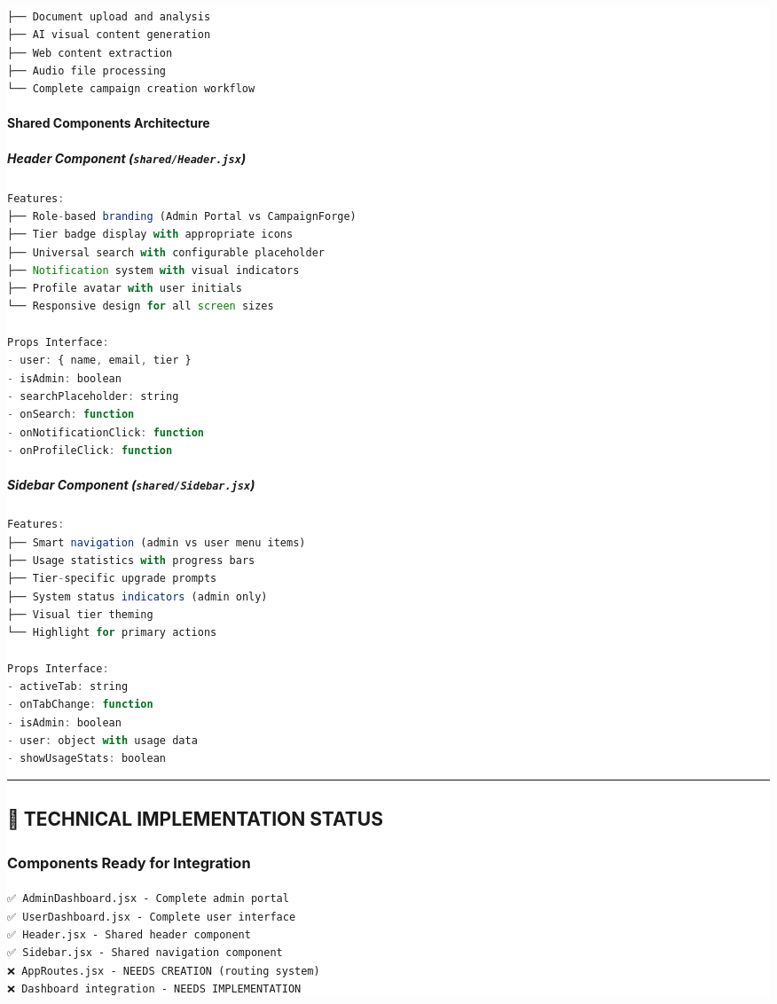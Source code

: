 ```
├── Document upload and analysis
├── AI visual content generation
├── Web content extraction
├── Audio file processing
└── Complete campaign creation workflow
```

#### **Shared Components Architecture**

##### **Header Component (`shared/Header.jsx`)**
```jsx
Features:
├── Role-based branding (Admin Portal vs CampaignForge)
├── Tier badge display with appropriate icons
├── Universal search with configurable placeholder
├── Notification system with visual indicators
├── Profile avatar with user initials
└── Responsive design for all screen sizes

Props Interface:
- user: { name, email, tier }
- isAdmin: boolean
- searchPlaceholder: string
- onSearch: function
- onNotificationClick: function
- onProfileClick: function
```

##### **Sidebar Component (`shared/Sidebar.jsx`)**
```jsx
Features:
├── Smart navigation (admin vs user menu items)
├── Usage statistics with progress bars
├── Tier-specific upgrade prompts
├── System status indicators (admin only)
├── Visual tier theming
└── Highlight for primary actions

Props Interface:
- activeTab: string
- onTabChange: function
- isAdmin: boolean
- user: object with usage data
- showUsageStats: boolean
```

---

## 🔧 TECHNICAL IMPLEMENTATION STATUS

### **Components Ready for Integration**
```
✅ AdminDashboard.jsx - Complete admin portal
✅ UserDashboard.jsx - Complete user interface
✅ Header.jsx - Shared header component
✅ Sidebar.jsx - Shared navigation component
❌ AppRoutes.jsx - NEEDS CREATION (routing system)
❌ Dashboard integration - NEEDS IMPLEMENTATION
```
